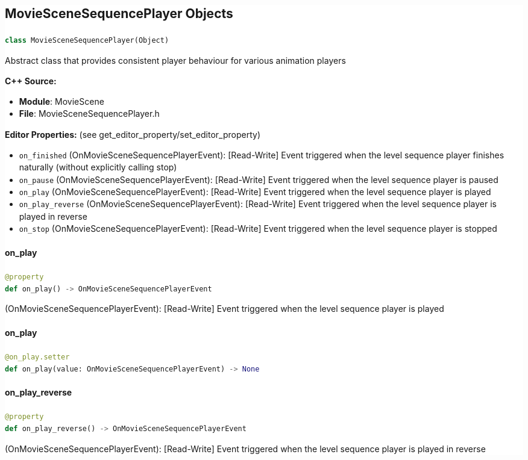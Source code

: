 ## MovieSceneSequencePlayer Objects

```python
class MovieSceneSequencePlayer(Object)
```

Abstract class that provides consistent player behaviour for various animation players

**C++ Source:**

- **Module**: MovieScene
- **File**: MovieSceneSequencePlayer.h

**Editor Properties:** (see get_editor_property/set_editor_property)

- ``on_finished`` (OnMovieSceneSequencePlayerEvent):  [Read-Write] Event triggered when the level sequence player finishes naturally (without explicitly calling stop)
- ``on_pause`` (OnMovieSceneSequencePlayerEvent):  [Read-Write] Event triggered when the level sequence player is paused
- ``on_play`` (OnMovieSceneSequencePlayerEvent):  [Read-Write] Event triggered when the level sequence player is played
- ``on_play_reverse`` (OnMovieSceneSequencePlayerEvent):  [Read-Write] Event triggered when the level sequence player is played in reverse
- ``on_stop`` (OnMovieSceneSequencePlayerEvent):  [Read-Write] Event triggered when the level sequence player is stopped

<a id="unreal.MovieSceneSequencePlayer.on_play"></a>

#### on_play

```python
@property
def on_play() -> OnMovieSceneSequencePlayerEvent
```

(OnMovieSceneSequencePlayerEvent):  [Read-Write] Event triggered when the level sequence player is played

<a id="unreal.MovieSceneSequencePlayer.on_play"></a>

#### on_play

```python
@on_play.setter
def on_play(value: OnMovieSceneSequencePlayerEvent) -> None
```

<a id="unreal.MovieSceneSequencePlayer.on_play_reverse"></a>

#### on_play_reverse

```python
@property
def on_play_reverse() -> OnMovieSceneSequencePlayerEvent
```

(OnMovieSceneSequencePlayerEvent):  [Read-Write] Event triggered when the level sequence player is played in reverse
